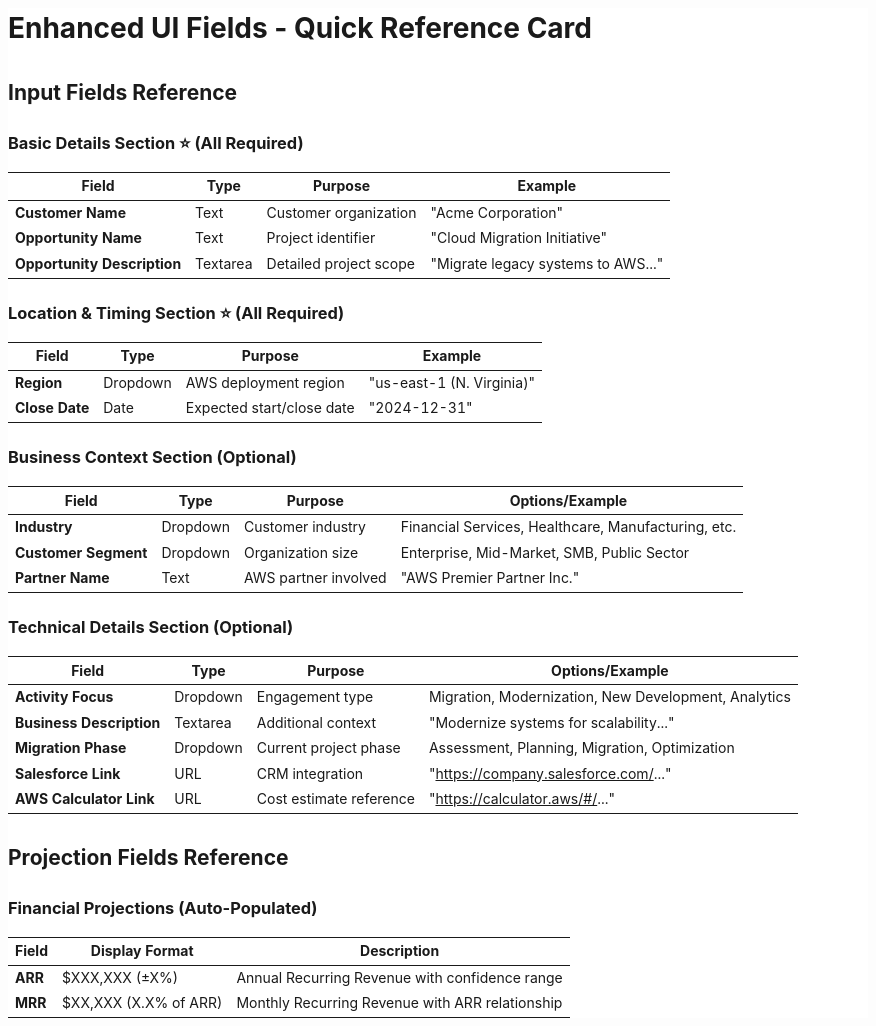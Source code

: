 # Enhanced UI Fields - Quick Reference Card

## Input Fields Reference

### Basic Details Section ⭐ (All Required)
| Field | Type | Purpose | Example |
|-------|------|---------|---------|
| **Customer Name** | Text | Customer organization | "Acme Corporation" |
| **Opportunity Name** | Text | Project identifier | "Cloud Migration Initiative" |
| **Opportunity Description** | Textarea | Detailed project scope | "Migrate legacy systems to AWS..." |

### Location & Timing Section ⭐ (All Required)
| Field | Type | Purpose | Example |
|-------|------|---------|---------|
| **Region** | Dropdown | AWS deployment region | "us-east-1 (N. Virginia)" |
| **Close Date** | Date | Expected start/close date | "2024-12-31" |

### Business Context Section (Optional)
| Field | Type | Purpose | Options/Example |
|-------|------|---------|-----------------|
| **Industry** | Dropdown | Customer industry | Financial Services, Healthcare, Manufacturing, etc. |
| **Customer Segment** | Dropdown | Organization size | Enterprise, Mid-Market, SMB, Public Sector |
| **Partner Name** | Text | AWS partner involved | "AWS Premier Partner Inc." |

### Technical Details Section (Optional)
| Field | Type | Purpose | Options/Example |
|-------|------|---------|-----------------|
| **Activity Focus** | Dropdown | Engagement type | Migration, Modernization, New Development, Analytics |
| **Business Description** | Textarea | Additional context | "Modernize systems for scalability..." |
| **Migration Phase** | Dropdown | Current project phase | Assessment, Planning, Migration, Optimization |
| **Salesforce Link** | URL | CRM integration | "https://company.salesforce.com/..." |
| **AWS Calculator Link** | URL | Cost estimate reference | "https://calculator.aws/#/..." |

## Projection Fields Reference

### Financial Projections (Auto-Populated)
| Field | Display Format | Description |
|-------|----------------|-------------|
| **ARR** | $XXX,XXX (±X%) | Annual Recurring Revenue with confidence range |
| **MRR** | $XX,XXX (X.X% of ARR) | Monthly Recurring Revenue with ARR relationship |
